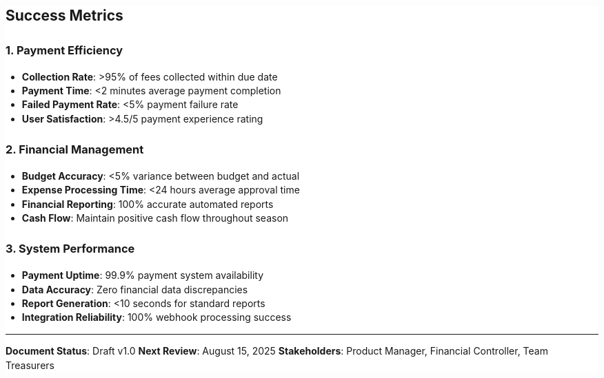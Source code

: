 ## Success Metrics

### 1. Payment Efficiency
- **Collection Rate**: >95% of fees collected within due date
- **Payment Time**: <2 minutes average payment completion
- **Failed Payment Rate**: <5% payment failure rate
- **User Satisfaction**: >4.5/5 payment experience rating

### 2. Financial Management
- **Budget Accuracy**: <5% variance between budget and actual
- **Expense Processing Time**: <24 hours average approval time
- **Financial Reporting**: 100% accurate automated reports
- **Cash Flow**: Maintain positive cash flow throughout season

### 3. System Performance
- **Payment Uptime**: 99.9% payment system availability
- **Data Accuracy**: Zero financial data discrepancies
- **Report Generation**: <10 seconds for standard reports
- **Integration Reliability**: 100% webhook processing success

---

**Document Status**: Draft v1.0
**Next Review**: August 15, 2025
**Stakeholders**: Product Manager, Financial Controller, Team Treasurers